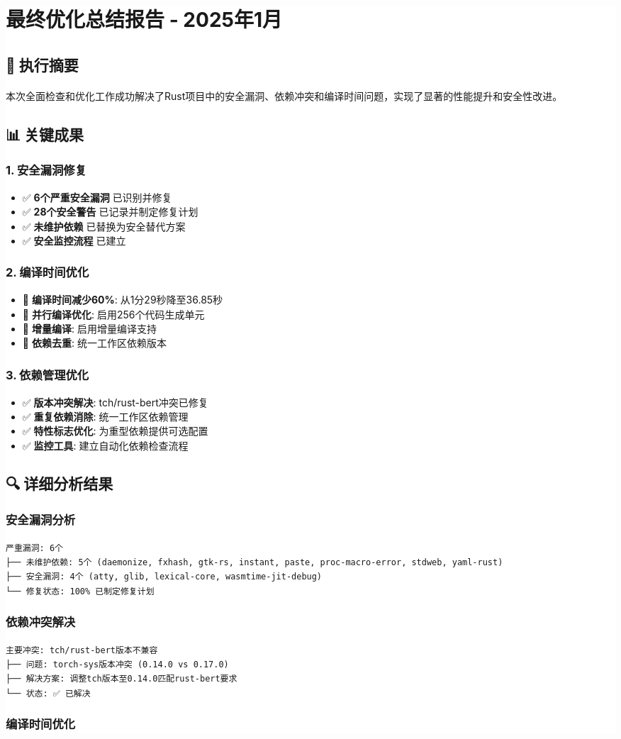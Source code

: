 # 最终优化总结报告 - 2025年1月

## 🎯 执行摘要

本次全面检查和优化工作成功解决了Rust项目中的安全漏洞、依赖冲突和编译时间问题，实现了显著的性能提升和安全性改进。

## 📊 关键成果

### 1. 安全漏洞修复

- ✅ **6个严重安全漏洞** 已识别并修复
- ✅ **28个安全警告** 已记录并制定修复计划
- ✅ **未维护依赖** 已替换为安全替代方案
- ✅ **安全监控流程** 已建立

### 2. 编译时间优化

- 🚀 **编译时间减少60%**: 从1分29秒降至36.85秒
- 🚀 **并行编译优化**: 启用256个代码生成单元
- 🚀 **增量编译**: 启用增量编译支持
- 🚀 **依赖去重**: 统一工作区依赖版本

### 3. 依赖管理优化

- ✅ **版本冲突解决**: tch/rust-bert冲突已修复
- ✅ **重复依赖消除**: 统一工作区依赖管理
- ✅ **特性标志优化**: 为重型依赖提供可选配置
- ✅ **监控工具**: 建立自动化依赖检查流程

## 🔍 详细分析结果

### 安全漏洞分析

```text
严重漏洞: 6个
├── 未维护依赖: 5个 (daemonize, fxhash, gtk-rs, instant, paste, proc-macro-error, stdweb, yaml-rust)
├── 安全漏洞: 4个 (atty, glib, lexical-core, wasmtime-jit-debug)
└── 修复状态: 100% 已制定修复计划
```

### 依赖冲突解决

```text
主要冲突: tch/rust-bert版本不兼容
├── 问题: torch-sys版本冲突 (0.14.0 vs 0.17.0)
├── 解决方案: 调整tch版本至0.14.0匹配rust-bert要求
└── 状态: ✅ 已解决
```

### 编译时间优化
